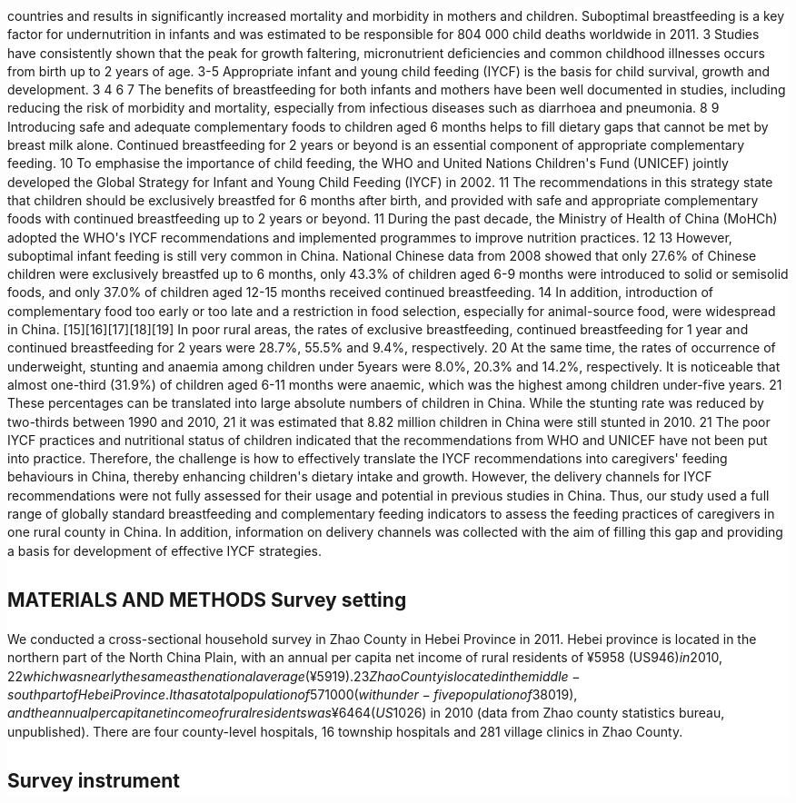 countries and results in significantly increased mortality and morbidity in mothers and children. Suboptimal breastfeeding is a key factor for undernutrition in infants and was estimated to be responsible for 804 000 child deaths worldwide in 2011. 3 Studies have consistently shown that the peak for growth faltering, micronutrient deficiencies and common childhood illnesses occurs from birth up to 2 years of age. 3-5 Appropriate infant and young child feeding (IYCF) is the basis for child survival, growth and development. 3 4 6 7 The benefits of breastfeeding for both infants and mothers have been well documented in studies, including reducing the risk of morbidity and mortality, especially from infectious diseases such as diarrhoea and pneumonia. 8 9 Introducing safe and adequate complementary foods to children aged 6 months helps to fill dietary gaps that cannot be met by breast milk alone. Continued breastfeeding for 2 years or beyond is an essential component of appropriate complementary feeding. 10 To emphasise the importance of child feeding, the WHO and United Nations Children's Fund (UNICEF) jointly developed the Global Strategy for Infant and Young Child Feeding (IYCF) in 2002. 11 The recommendations in this strategy state that children should be exclusively breastfed for 6 months after birth, and provided with safe and appropriate complementary foods with continued breastfeeding up to 2 years or beyond. 11 During the past decade, the Ministry of Health of China (MoHCh) adopted the WHO's IYCF recommendations and implemented programmes to improve nutrition practices. 12 13 However, suboptimal infant feeding is still very common in China. National Chinese data from 2008 showed that only 27.6% of Chinese children were exclusively breastfed up to 6 months, only 43.3% of children aged 6-9 months were introduced to solid or semisolid foods, and only 37.0% of children aged 12-15 months received continued breastfeeding. 14 In addition, introduction of complementary food too early or too late and a restriction in food selection, especially for animal-source food, were widespread in China. [15][16][17][18][19] In poor rural areas, the rates of exclusive breastfeeding, continued breastfeeding for 1 year and continued breastfeeding for 2 years were 28.7%, 55.5% and 9.4%, respectively. 20 At the same time, the rates of occurrence of underweight, stunting and anaemia among children under 5years were 8.0%, 20.3% and 14.2%, respectively. It is noticeable that almost one-third (31.9%) of children aged 6-11 months were anaemic, which was the highest among children under-five years. 21 These percentages can be translated into large absolute numbers of children in China. While the stunting rate was reduced by two-thirds between 1990 and 2010, 21 it was estimated that 8.82 million children in China were still stunted in 2010. 21 The poor IYCF practices and nutritional status of children indicated that the recommendations from WHO and UNICEF have not been put into practice. Therefore, the challenge is how to effectively translate the IYCF recommendations into caregivers' feeding behaviours in China, thereby enhancing children's dietary intake and growth. However, the delivery channels for IYCF recommendations were not fully assessed for their usage and potential in previous studies in China. Thus, our study used a full range of globally standard breastfeeding and complementary feeding indicators to assess the feeding practices of caregivers in one rural county in China. In addition, information on delivery channels was collected with the aim of filling this gap and providing a basis for development of effective IYCF strategies.


## MATERIALS AND METHODS Survey setting

We conducted a cross-sectional household survey in Zhao County in Hebei Province in 2011. Hebei province is located in the northern part of the North China Plain, with an annual per capita net income of rural residents of ¥5958 (US$946) in 2010, 22 which was nearly the same as the national average (¥5919). 23 Zhao County is located in the middle-south part of Hebei Province. It has a total population of 571 000 (with under-five population of 38 019), and the annual per capita net income of rural residents was ¥6464 (US$1026) in 2010 (data from Zhao county statistics bureau, unpublished). There are four county-level hospitals, 16 township hospitals and 281 village clinics in Zhao County.


## Survey instrument

